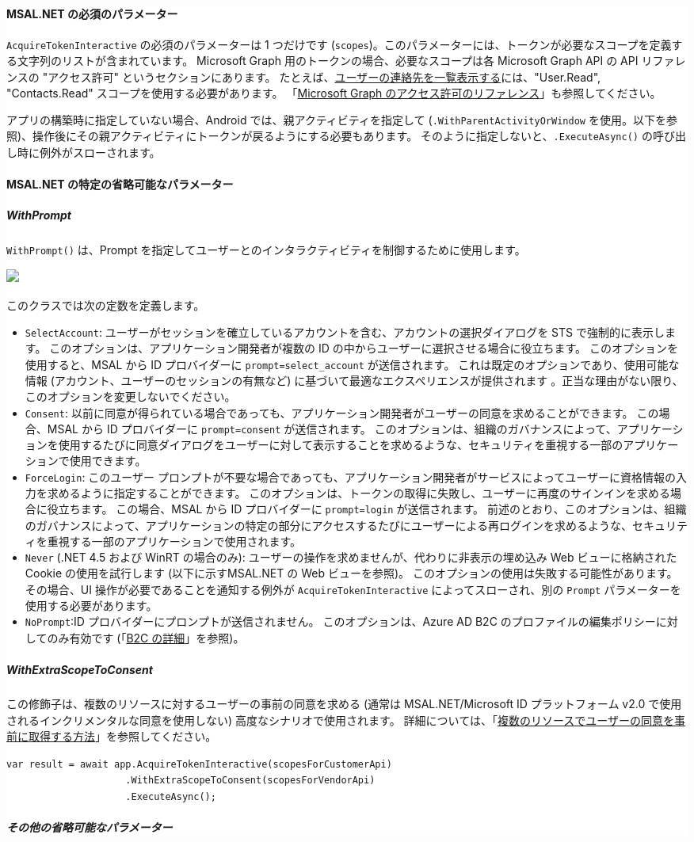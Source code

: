 #### <a name="mandatory-parameters-in-msalnet"></a>MSAL.NET の必須のパラメーター

`AcquireTokenInteractive` の必須のパラメーターは 1 つだけです (``scopes``)。このパラメーターには、トークンが必要なスコープを定義する文字列のリストが含まれています。 Microsoft Graph 用のトークンの場合、必要なスコープは各 Microsoft Graph API の API リファレンスの "アクセス許可" というセクションにあります。 たとえば、[ユーザーの連絡先を一覧表示する](https://developer.microsoft.com/graph/docs/api-reference/v1.0/api/user_list_contacts)には、"User.Read", "Contacts.Read" スコープを使用する必要があります。 「[Microsoft Graph のアクセス許可のリファレンス](https://developer.microsoft.com/graph/docs/concepts/permissions_reference)」も参照してください。

アプリの構築時に指定していない場合、Android では、親アクティビティを指定して (`.WithParentActivityOrWindow` を使用。以下を参照)、操作後にその親アクティビティにトークンが戻るようにする必要もあります。 そのように指定しないと、`.ExecuteAsync()` の呼び出し時に例外がスローされます。

#### <a name="specific-optional-parameters-in-msalnet"></a>MSAL.NET の特定の省略可能なパラメーター

##### <a name="withprompt"></a>WithPrompt

`WithPrompt()` は、Prompt を指定してユーザーとのインタラクティビティを制御するために使用します。

<img src="https://user-images.githubusercontent.com/13203188/53438042-3fb85700-39ff-11e9-9a9e-1ff9874197b3.png" width="25%" />

このクラスでは次の定数を定義します。

- ``SelectAccount``: ユーザーがセッションを確立しているアカウントを含む、アカウントの選択ダイアログを STS で強制的に表示します。 このオプションは、アプリケーション開発者が複数の ID の中からユーザーに選択させる場合に役立ちます。 このオプションを使用すると、MSAL から ID プロバイダーに ``prompt=select_account`` が送信されます。 これは既定のオプションであり、使用可能な情報 (アカウント、ユーザーのセッションの有無など) に基づいて最適なエクスペリエンスが提供されます 。正当な理由がない限り、このオプションを変更しないでください。
- ``Consent``: 以前に同意が得られている場合であっても、アプリケーション開発者がユーザーの同意を求めることができます。 この場合、MSAL から ID プロバイダーに `prompt=consent` が送信されます。 このオプションは、組織のガバナンスによって、アプリケーションを使用するたびに同意ダイアログをユーザーに対して表示することを求めるような、セキュリティを重視する一部のアプリケーションで使用できます。
- ``ForceLogin``: このユーザー プロンプトが不要な場合であっても、アプリケーション開発者がサービスによってユーザーに資格情報の入力を求めるように指定することができます。 このオプションは、トークンの取得に失敗し、ユーザーに再度のサインインを求める場合に役立ちます。 この場合、MSAL から ID プロバイダーに `prompt=login` が送信されます。 前述のとおり、このオプションは、組織のガバナンスによって、アプリケーションの特定の部分にアクセスするたびにユーザーによる再ログインを求めるような、セキュリティを重視する一部のアプリケーションで使用されます。
- ``Never`` (.NET 4.5 および WinRT の場合のみ): ユーザーの操作を求めませんが、代わりに非表示の埋め込み Web ビューに格納された Cookie の使用を試行します (以下に示すMSAL.NET の Web ビューを参照)。 このオプションの使用は失敗する可能性があります。その場合、UI 操作が必要であることを通知する例外が `AcquireTokenInteractive` によってスローされ、別の `Prompt` パラメーターを使用する必要があります。
- ``NoPrompt``:ID プロバイダーにプロンプトが送信されません。 このオプションは、Azure AD B2C のプロファイルの編集ポリシーに対してのみ有効です (「[B2C の詳細](https://aka.ms/msal-net-b2c-specificities)」を参照)。

##### <a name="withextrascopetoconsent"></a>WithExtraScopeToConsent

この修飾子は、複数のリソースに対するユーザーの事前の同意を求める (通常は MSAL.NET/Microsoft ID プラットフォーム v2.0 で使用されるインクリメンタルな同意を使用しない) 高度なシナリオで使用されます。 詳細については、「[複数のリソースでユーザーの同意を事前に取得する方法](scenario-desktop-production.md#how-to-have--the-user-consent-upfront-for-several-resources)」を参照してください。

```CSharp
var result = await app.AcquireTokenInteractive(scopesForCustomerApi)
                     .WithExtraScopeToConsent(scopesForVendorApi)
                     .ExecuteAsync();
```

##### <a name="other-optional-parameters"></a>その他の省略可能なパラメーター
